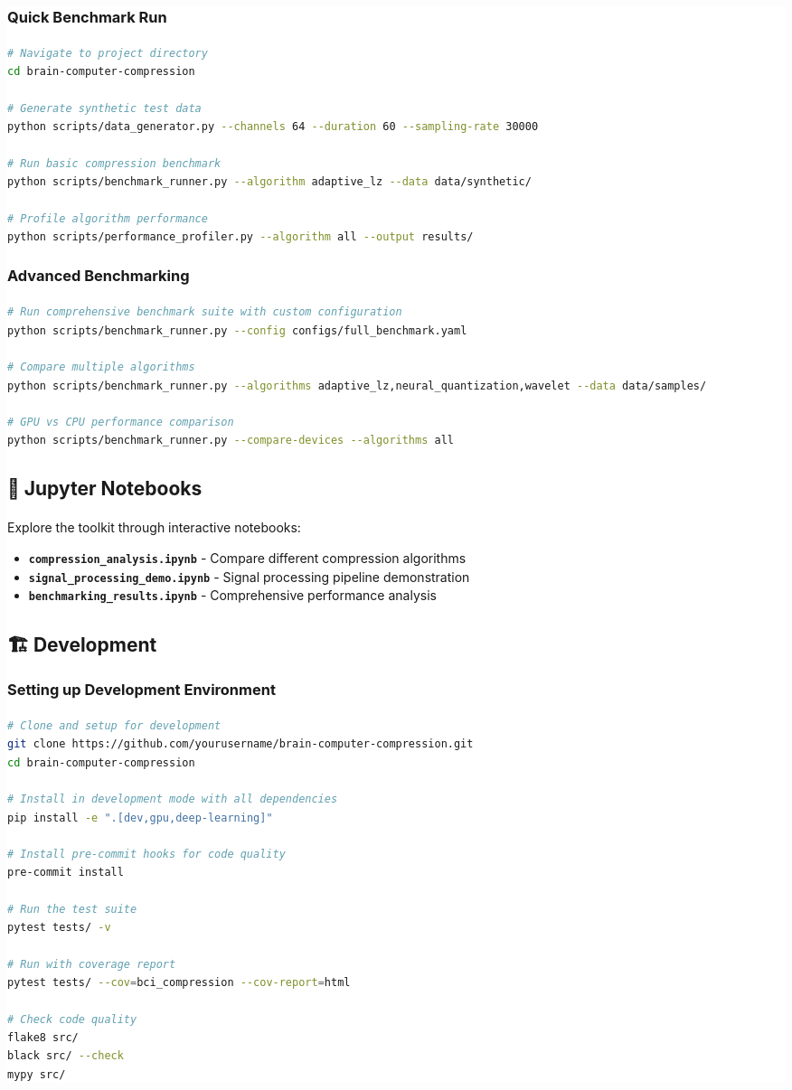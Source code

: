 ### Quick Benchmark Run
```bash
# Navigate to project directory
cd brain-computer-compression

# Generate synthetic test data
python scripts/data_generator.py --channels 64 --duration 60 --sampling-rate 30000

# Run basic compression benchmark
python scripts/benchmark_runner.py --algorithm adaptive_lz --data data/synthetic/

# Profile algorithm performance
python scripts/performance_profiler.py --algorithm all --output results/
```

### Advanced Benchmarking
```bash
# Run comprehensive benchmark suite with custom configuration
python scripts/benchmark_runner.py --config configs/full_benchmark.yaml

# Compare multiple algorithms
python scripts/benchmark_runner.py --algorithms adaptive_lz,neural_quantization,wavelet --data data/samples/

# GPU vs CPU performance comparison
python scripts/benchmark_runner.py --compare-devices --algorithms all
```

## 📓 Jupyter Notebooks

Explore the toolkit through interactive notebooks:

- **`compression_analysis.ipynb`** - Compare different compression algorithms
- **`signal_processing_demo.ipynb`** - Signal processing pipeline demonstration
- **`benchmarking_results.ipynb`** - Comprehensive performance analysis

## 🏗️ Development

### Setting up Development Environment

```bash
# Clone and setup for development
git clone https://github.com/yourusername/brain-computer-compression.git
cd brain-computer-compression

# Install in development mode with all dependencies
pip install -e ".[dev,gpu,deep-learning]"

# Install pre-commit hooks for code quality
pre-commit install

# Run the test suite
pytest tests/ -v

# Run with coverage report
pytest tests/ --cov=bci_compression --cov-report=html

# Check code quality
flake8 src/
black src/ --check
mypy src/
```
